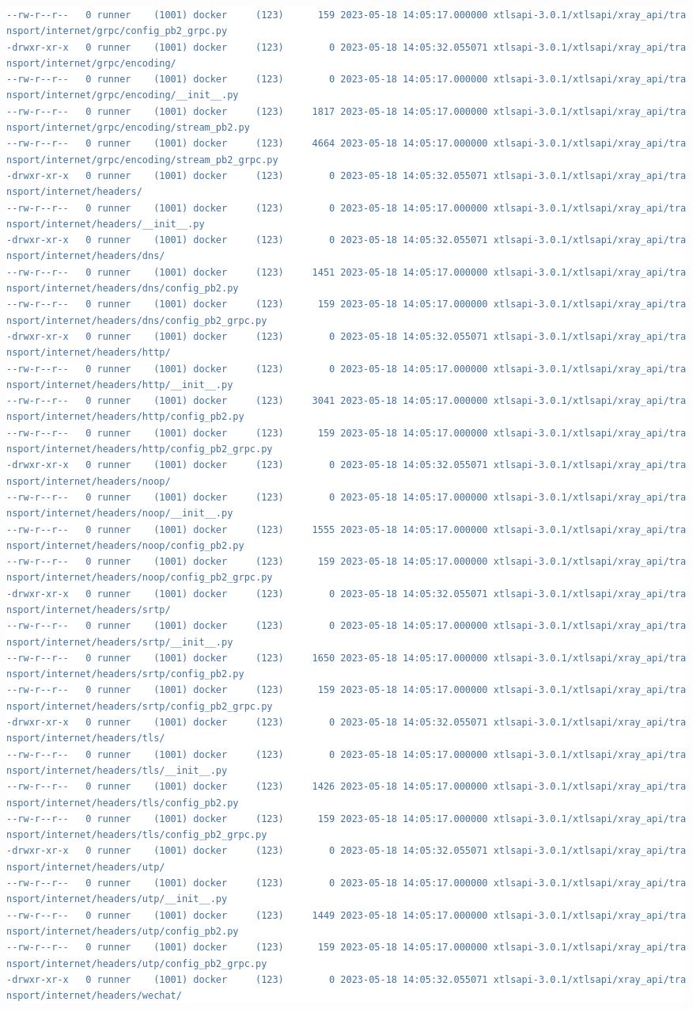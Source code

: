 ```diff
--rw-r--r--   0 runner    (1001) docker     (123)      159 2023-05-18 14:05:17.000000 xtlsapi-3.0.1/xtlsapi/xray_api/transport/internet/grpc/config_pb2_grpc.py
-drwxr-xr-x   0 runner    (1001) docker     (123)        0 2023-05-18 14:05:32.055071 xtlsapi-3.0.1/xtlsapi/xray_api/transport/internet/grpc/encoding/
--rw-r--r--   0 runner    (1001) docker     (123)        0 2023-05-18 14:05:17.000000 xtlsapi-3.0.1/xtlsapi/xray_api/transport/internet/grpc/encoding/__init__.py
--rw-r--r--   0 runner    (1001) docker     (123)     1817 2023-05-18 14:05:17.000000 xtlsapi-3.0.1/xtlsapi/xray_api/transport/internet/grpc/encoding/stream_pb2.py
--rw-r--r--   0 runner    (1001) docker     (123)     4664 2023-05-18 14:05:17.000000 xtlsapi-3.0.1/xtlsapi/xray_api/transport/internet/grpc/encoding/stream_pb2_grpc.py
-drwxr-xr-x   0 runner    (1001) docker     (123)        0 2023-05-18 14:05:32.055071 xtlsapi-3.0.1/xtlsapi/xray_api/transport/internet/headers/
--rw-r--r--   0 runner    (1001) docker     (123)        0 2023-05-18 14:05:17.000000 xtlsapi-3.0.1/xtlsapi/xray_api/transport/internet/headers/__init__.py
-drwxr-xr-x   0 runner    (1001) docker     (123)        0 2023-05-18 14:05:32.055071 xtlsapi-3.0.1/xtlsapi/xray_api/transport/internet/headers/dns/
--rw-r--r--   0 runner    (1001) docker     (123)     1451 2023-05-18 14:05:17.000000 xtlsapi-3.0.1/xtlsapi/xray_api/transport/internet/headers/dns/config_pb2.py
--rw-r--r--   0 runner    (1001) docker     (123)      159 2023-05-18 14:05:17.000000 xtlsapi-3.0.1/xtlsapi/xray_api/transport/internet/headers/dns/config_pb2_grpc.py
-drwxr-xr-x   0 runner    (1001) docker     (123)        0 2023-05-18 14:05:32.055071 xtlsapi-3.0.1/xtlsapi/xray_api/transport/internet/headers/http/
--rw-r--r--   0 runner    (1001) docker     (123)        0 2023-05-18 14:05:17.000000 xtlsapi-3.0.1/xtlsapi/xray_api/transport/internet/headers/http/__init__.py
--rw-r--r--   0 runner    (1001) docker     (123)     3041 2023-05-18 14:05:17.000000 xtlsapi-3.0.1/xtlsapi/xray_api/transport/internet/headers/http/config_pb2.py
--rw-r--r--   0 runner    (1001) docker     (123)      159 2023-05-18 14:05:17.000000 xtlsapi-3.0.1/xtlsapi/xray_api/transport/internet/headers/http/config_pb2_grpc.py
-drwxr-xr-x   0 runner    (1001) docker     (123)        0 2023-05-18 14:05:32.055071 xtlsapi-3.0.1/xtlsapi/xray_api/transport/internet/headers/noop/
--rw-r--r--   0 runner    (1001) docker     (123)        0 2023-05-18 14:05:17.000000 xtlsapi-3.0.1/xtlsapi/xray_api/transport/internet/headers/noop/__init__.py
--rw-r--r--   0 runner    (1001) docker     (123)     1555 2023-05-18 14:05:17.000000 xtlsapi-3.0.1/xtlsapi/xray_api/transport/internet/headers/noop/config_pb2.py
--rw-r--r--   0 runner    (1001) docker     (123)      159 2023-05-18 14:05:17.000000 xtlsapi-3.0.1/xtlsapi/xray_api/transport/internet/headers/noop/config_pb2_grpc.py
-drwxr-xr-x   0 runner    (1001) docker     (123)        0 2023-05-18 14:05:32.055071 xtlsapi-3.0.1/xtlsapi/xray_api/transport/internet/headers/srtp/
--rw-r--r--   0 runner    (1001) docker     (123)        0 2023-05-18 14:05:17.000000 xtlsapi-3.0.1/xtlsapi/xray_api/transport/internet/headers/srtp/__init__.py
--rw-r--r--   0 runner    (1001) docker     (123)     1650 2023-05-18 14:05:17.000000 xtlsapi-3.0.1/xtlsapi/xray_api/transport/internet/headers/srtp/config_pb2.py
--rw-r--r--   0 runner    (1001) docker     (123)      159 2023-05-18 14:05:17.000000 xtlsapi-3.0.1/xtlsapi/xray_api/transport/internet/headers/srtp/config_pb2_grpc.py
-drwxr-xr-x   0 runner    (1001) docker     (123)        0 2023-05-18 14:05:32.055071 xtlsapi-3.0.1/xtlsapi/xray_api/transport/internet/headers/tls/
--rw-r--r--   0 runner    (1001) docker     (123)        0 2023-05-18 14:05:17.000000 xtlsapi-3.0.1/xtlsapi/xray_api/transport/internet/headers/tls/__init__.py
--rw-r--r--   0 runner    (1001) docker     (123)     1426 2023-05-18 14:05:17.000000 xtlsapi-3.0.1/xtlsapi/xray_api/transport/internet/headers/tls/config_pb2.py
--rw-r--r--   0 runner    (1001) docker     (123)      159 2023-05-18 14:05:17.000000 xtlsapi-3.0.1/xtlsapi/xray_api/transport/internet/headers/tls/config_pb2_grpc.py
-drwxr-xr-x   0 runner    (1001) docker     (123)        0 2023-05-18 14:05:32.055071 xtlsapi-3.0.1/xtlsapi/xray_api/transport/internet/headers/utp/
--rw-r--r--   0 runner    (1001) docker     (123)        0 2023-05-18 14:05:17.000000 xtlsapi-3.0.1/xtlsapi/xray_api/transport/internet/headers/utp/__init__.py
--rw-r--r--   0 runner    (1001) docker     (123)     1449 2023-05-18 14:05:17.000000 xtlsapi-3.0.1/xtlsapi/xray_api/transport/internet/headers/utp/config_pb2.py
--rw-r--r--   0 runner    (1001) docker     (123)      159 2023-05-18 14:05:17.000000 xtlsapi-3.0.1/xtlsapi/xray_api/transport/internet/headers/utp/config_pb2_grpc.py
-drwxr-xr-x   0 runner    (1001) docker     (123)        0 2023-05-18 14:05:32.055071 xtlsapi-3.0.1/xtlsapi/xray_api/transport/internet/headers/wechat/
```
